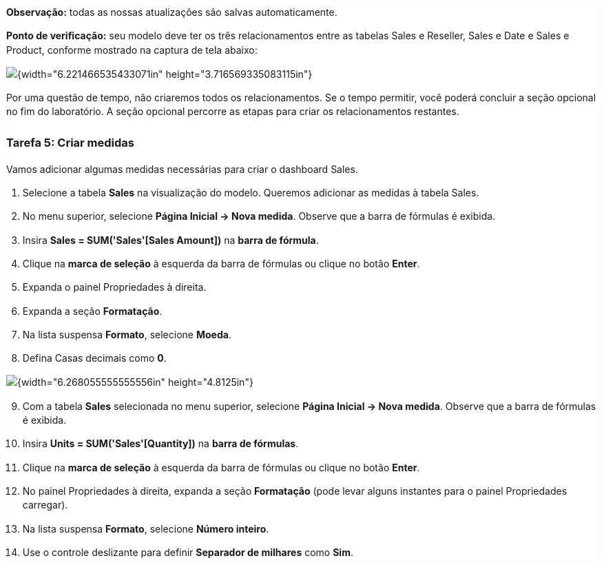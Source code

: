 **Observação:** todas as nossas atualizações são salvas automaticamente.

**Ponto de verificação:** seu modelo deve ter os três relacionamentos
entre as tabelas Sales e Reseller, Sales e Date e Sales e Product,
conforme mostrado na captura de tela abaixo:

![](images2/media/image23.png){width="6.221466535433071in"
height="3.716569335083115in"}

Por uma questão de tempo, não criaremos todos os relacionamentos. Se o
tempo permitir, você poderá concluir a seção opcional no fim do
laboratório. A seção opcional percorre as etapas para criar os
relacionamentos restantes.

### Tarefa 5: Criar medidas

Vamos adicionar algumas medidas necessárias para criar o dashboard
Sales.

1.  Selecione a tabela **Sales** na visualização do modelo. Queremos
    adicionar as medidas à tabela Sales.

2.  No menu superior, selecione **Página Inicial -\> Nova medida**.
    Observe que a barra de fórmulas é exibida.

3.  Insira **Sales = SUM('Sales'\[Sales Amount\])** na **barra de
    fórmula**.

4.  Clique na **marca de seleção** à esquerda da barra de fórmulas ou
    clique no botão **Enter**.

5.  Expanda o painel Propriedades à direita.

6.  Expanda a seção **Formatação**.

7.  Na lista suspensa **Formato**, selecione **Moeda**.

8.  Defina Casas decimais como **0**.

![](images2/media/image24.png){width="6.268055555555556in"
height="4.8125in"}

9.  Com a tabela **Sales** selecionada no menu superior, selecione
    **Página Inicial -\> Nova medida**. Observe que a barra de fórmulas
    é exibida.

10. Insira **Units = SUM('Sales'\[Quantity\])** na **barra de
    fórmulas**.

11. Clique na **marca de seleção** à esquerda da barra de fórmulas ou
    clique no botão **Enter**.

12. No painel Propriedades à direita, expanda a seção **Formatação**
    (pode levar alguns instantes para o painel Propriedades carregar).

13. Na lista suspensa **Formato**, selecione **Número inteiro**.

14. Use o controle deslizante para definir **Separador de milhares**
    como **Sim**.
